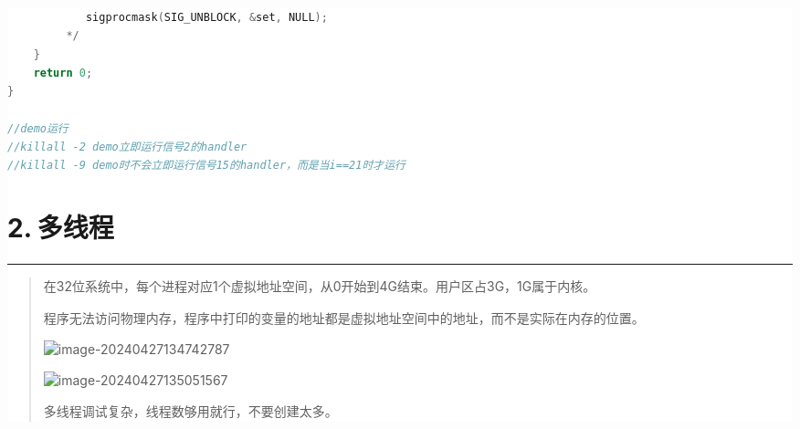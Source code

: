   ```c
              sigprocmask(SIG_UNBLOCK, &set, NULL);
           */
      }
      return 0;
  }
  
  //demo运行
  //killall -2 demo立即运行信号2的handler
  //killall -9 demo时不会立即运行信号15的handler，而是当i==21时才运行
  ```

  









# 2. 多线程

---

> 在32位系统中，每个进程对应1个虚拟地址空间，从0开始到4G结束。用户区占3G，1G属于内核。
>
> 程序无法访问物理内存，程序中打印的变量的地址都是虚拟地址空间中的地址，而不是实际在内存的位置。
>
> ![image-20240427134742787](https://raw.githubusercontent.com/Neon2333/ImageHost/main/image-20240427134742787.png)
>
> ![image-20240427135051567](https://raw.githubusercontent.com/Neon2333/ImageHost/main/image-20240427135051567.png)
>
> 多线程调试复杂，线程数够用就行，不要创建太多。

